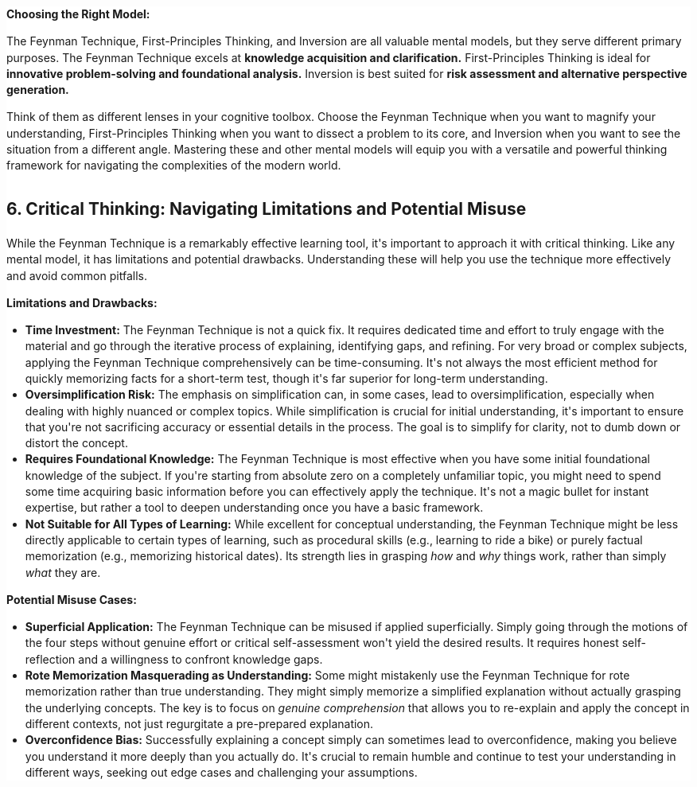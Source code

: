 **Choosing the Right Model:**

The Feynman Technique, First-Principles Thinking, and Inversion are all valuable mental models, but they serve different primary purposes.  The Feynman Technique excels at **knowledge acquisition and clarification.** First-Principles Thinking is ideal for **innovative problem-solving and foundational analysis.** Inversion is best suited for **risk assessment and alternative perspective generation.**

Think of them as different lenses in your cognitive toolbox.  Choose the Feynman Technique when you want to magnify your understanding, First-Principles Thinking when you want to dissect a problem to its core, and Inversion when you want to see the situation from a different angle.  Mastering these and other mental models will equip you with a versatile and powerful thinking framework for navigating the complexities of the modern world.

## 6. Critical Thinking:  Navigating Limitations and Potential Misuse

While the Feynman Technique is a remarkably effective learning tool, it's important to approach it with critical thinking.  Like any mental model, it has limitations and potential drawbacks. Understanding these will help you use the technique more effectively and avoid common pitfalls.

**Limitations and Drawbacks:**

* **Time Investment:**  The Feynman Technique is not a quick fix.  It requires dedicated time and effort to truly engage with the material and go through the iterative process of explaining, identifying gaps, and refining.  For very broad or complex subjects, applying the Feynman Technique comprehensively can be time-consuming.  It's not always the most efficient method for quickly memorizing facts for a short-term test, though it's far superior for long-term understanding.
* **Oversimplification Risk:**  The emphasis on simplification can, in some cases, lead to oversimplification, especially when dealing with highly nuanced or complex topics.  While simplification is crucial for initial understanding, it's important to ensure that you're not sacrificing accuracy or essential details in the process.  The goal is to simplify for clarity, not to dumb down or distort the concept.
* **Requires Foundational Knowledge:**  The Feynman Technique is most effective when you have some initial foundational knowledge of the subject.  If you're starting from absolute zero on a completely unfamiliar topic, you might need to spend some time acquiring basic information before you can effectively apply the technique.  It's not a magic bullet for instant expertise, but rather a tool to deepen understanding once you have a basic framework.
* **Not Suitable for All Types of Learning:**  While excellent for conceptual understanding, the Feynman Technique might be less directly applicable to certain types of learning, such as procedural skills (e.g., learning to ride a bike) or purely factual memorization (e.g., memorizing historical dates).  Its strength lies in grasping *how* and *why* things work, rather than simply *what* they are.

**Potential Misuse Cases:**

* **Superficial Application:**  The Feynman Technique can be misused if applied superficially. Simply going through the motions of the four steps without genuine effort or critical self-assessment won't yield the desired results.  It requires honest self-reflection and a willingness to confront knowledge gaps.
* **Rote Memorization Masquerading as Understanding:**  Some might mistakenly use the Feynman Technique for rote memorization rather than true understanding.  They might simply memorize a simplified explanation without actually grasping the underlying concepts.  The key is to focus on *genuine comprehension* that allows you to re-explain and apply the concept in different contexts, not just regurgitate a pre-prepared explanation.
* **Overconfidence Bias:**  Successfully explaining a concept simply can sometimes lead to overconfidence, making you believe you understand it more deeply than you actually do.  It's crucial to remain humble and continue to test your understanding in different ways, seeking out edge cases and challenging your assumptions.
